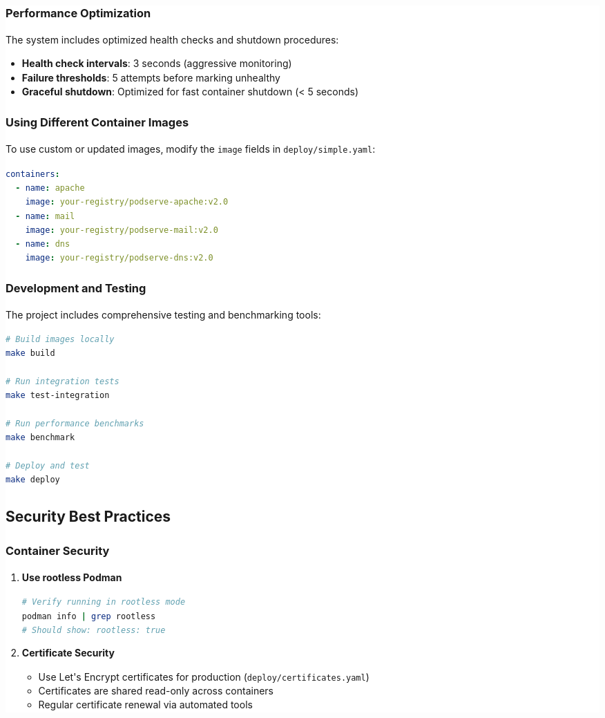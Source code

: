 ### Performance Optimization

The system includes optimized health checks and shutdown procedures:

- **Health check intervals**: 3 seconds (aggressive monitoring)
- **Failure thresholds**: 5 attempts before marking unhealthy
- **Graceful shutdown**: Optimized for fast container shutdown (< 5 seconds)

### Using Different Container Images

To use custom or updated images, modify the `image` fields in `deploy/simple.yaml`:

```yaml
containers:
  - name: apache
    image: your-registry/podserve-apache:v2.0
  - name: mail
    image: your-registry/podserve-mail:v2.0
  - name: dns
    image: your-registry/podserve-dns:v2.0
```

### Development and Testing

The project includes comprehensive testing and benchmarking tools:

```bash
# Build images locally
make build

# Run integration tests
make test-integration

# Run performance benchmarks
make benchmark

# Deploy and test
make deploy
```

## Security Best Practices

### Container Security

1. **Use rootless Podman**

   ```bash
   # Verify running in rootless mode
   podman info | grep rootless
   # Should show: rootless: true
   ```

2. **Certificate Security**

   - Use Let's Encrypt certificates for production (`deploy/certificates.yaml`)
   - Certificates are shared read-only across containers
   - Regular certificate renewal via automated tools
